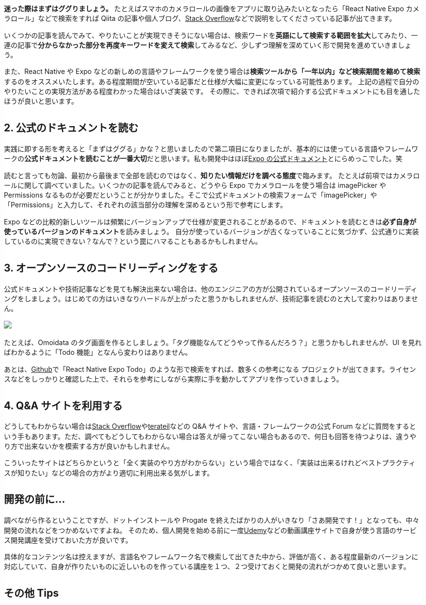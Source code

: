 **迷った際はまずはググりましょう。**
たとえばスマホのカメラロールの画像をアプリに取り込みたいとなったら「React Native Expo カメラロール」などで検索をすれば Qiita の記事や個人ブログ、[Stack Overflow](https://stackoverflow.com/questions)などで説明をしてくださっている記事が出てきます。

いくつかの記事を読んでみて、やりたいことが実現できそうにない場合は、検索ワードを**英語にして検索する範囲を拡大**してみたり、一連の記事で**分からなかった部分を再度キーワードを変えて検索**してみるなど、少しずつ理解を深めていく形で開発を進めていきましょう。

また、React Native や Expo などの新しめの言語やフレームワークを使う場合は**検索ツールから「一年以内」など検索期間を縮めて検索**するのをオススメいたします。ある程度期間が空いている記事だと仕様が大幅に変更になっている可能性あります。
上記の過程で自分のやりたいことの実現方法がある程度わかった場合はいざ実装です。
その際に、できれば次項で紹介する公式ドキュメントにも目を通したほうが良いと思います。

## 2. 公式のドキュメントを読む

実践に即する形を考えると「まずはググる」かな？と思いましたので第二項目になりましたが、基本的には使っている言語やフレームワークの**公式ドキュメントを読むことが一番大切**だと思います。私も開発中はほぼ[Expo の公式ドキュメント](https://docs.expo.io/versions/v34.0.0/)とにらめっこでした。笑

読むと言っても勿論、最初から最後まで全部を読むのではなく、**知りたい情報だけを調べる態度**で臨みます。
たとえば前項ではカメラロールに関して調べていました。いくつかの記事を読んでみると、どうやら Expo でカメラロールを使う場合は imagePicker や Permissions なるものが必要だということが分かりました。そこで公式ドキュメントの検索フォームで「imagePicker」や「Permissions」と入力して、それぞれの該当部分の理解を深めるという形で参考にします。

Expo などの比較的新しいツールは頻繁にバージョンアップで仕様が変更されることがあるので、ドキュメントを読むときは**必ず自身が使っているバージョンのドキュメント**を読みましょう。
自分が使っているバージョンが古くなっていることに気づかず、公式通りに実装しているのに実現できない？なんで？という罠にハマることもあるかもしれません。

## 3. オープンソースのコードリーディングをする

公式ドキュメントや技術記事などを見ても解決出来ない場合は、他のエンジニアの方が公開されているオープンソースのコードリーディングをしましょう。はじめての方はいきなりハードルが上がったと思うかもしれませんが、技術記事を読むのと大して変わりはありません。

![](https://paper-attachments.dropbox.com/s_057FC326A1543567A94F063219EEF32EEAC34799DA63CE2F422DB86A3C3A5264_1568687678328_oss.png)

たとえば、Omoidata のタグ画面を作るとしましょう。「タグ機能なんてどうやって作るんだろう？」と思うかもしれませんが、UI を見ればわかるように「Todo 機能」となんら変わりはありません。

あとは、[Github](https://github.com/)で「React Native Expo Todo」のような形で検索をすれば、数多くの参考になる
プロジェクトが出てきます。ライセンスなどをしっかりと確認した上で、それらを参考にしながら実際に手を動かしてアプリを作っていきましょう。

## 4. Q&A サイトを利用する

どうしてもわからない場合は[Stack Overflow](https://stackoverflow.com/questions)や[terateil](https://teratail.com)などの Q&A サイトや、言語・フレームワークの公式 Forum などに質問をするという手もあります。ただ、調べてもどうしてもわからない場合は答えが帰ってこない場合もあるので、何日も回答を待つよりは、違うやり方で出来ないかを模索する方が良いかもしれません。

こういったサイトはどちらかというと「全く実装のやり方がわからない」という場合ではなく、「実装は出来るけれどベストプラクティスが知りたい」などの場合の方がより適切に利用出来る気がします。

## 開発の前に…

調べながら作るということですが、ドットインストールや Progate を終えたばかりの人がいきなり「さあ開発です！」となっても、中々開発の流れなどをつかめないですよね。
そのため、個人開発を始める前に一度[Udemy](https://www.udemy.com/)などの動画講座サイトで自身が使う言語のサービス開発講座を受けておいた方が良いです。

具体的なコンテンツ名は控えますが、言語名やフレームワーク名で検索して出てきた中から、評価が高く、ある程度最新のバージョンに対応していて、自身が作りたいものに近しいものを作っている講座を１つ、２つ受けておくと開発の流れがつかめて良いと思います。

## その他 Tips
